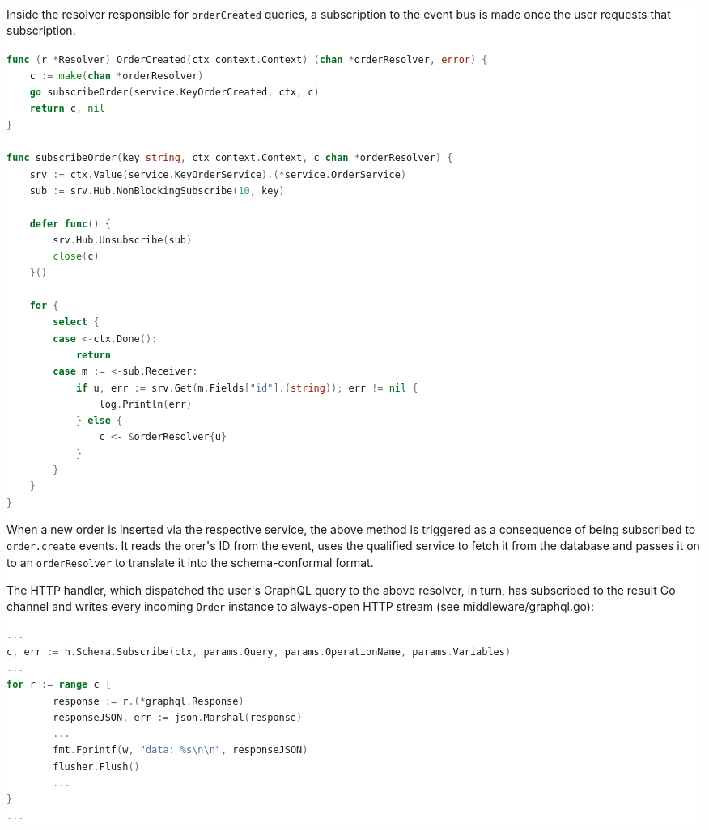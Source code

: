 Inside the resolver responsible for `orderCreated` queries, a subscription to the event bus is made once the user requests that subscription.

```go
func (r *Resolver) OrderCreated(ctx context.Context) (chan *orderResolver, error) {
	c := make(chan *orderResolver)
	go subscribeOrder(service.KeyOrderCreated, ctx, c)
	return c, nil
}

func subscribeOrder(key string, ctx context.Context, c chan *orderResolver) {
	srv := ctx.Value(service.KeyOrderService).(*service.OrderService)
	sub := srv.Hub.NonBlockingSubscribe(10, key)

	defer func() {
		srv.Hub.Unsubscribe(sub)
		close(c)
	}()

	for {
		select {
		case <-ctx.Done():
			return
		case m := <-sub.Receiver:
			if u, err := srv.Get(m.Fields["id"].(string)); err != nil {
				log.Println(err)
			} else {
				c <- &orderResolver{u}
			}
		}
	}
}
```

When a new order is inserted via the respective service, the above method is triggered as a consequence of being subscribed to `order.create` events. It reads the orer's ID from the event, uses the qualified service to fetch it from the database and passes it on to an `orderResolver` to translate it into the schema-conformal format. 

The HTTP handler, which dispatched the user's GraphQL query to the above resolver, in turn, has subscribed to the result Go channel and writes every incoming `Order` instance to always-open HTTP stream (see [middleware/graphql.go](https://github.com/muety/go-graphql-sse-example/blob/e8e5c24ea413aa078e3c6816a5a85f7337209091/middleware/graphql.go#L59)):

```go
...
c, err := h.Schema.Subscribe(ctx, params.Query, params.OperationName, params.Variables)
...
for r := range c {
        response := r.(*graphql.Response)
        responseJSON, err := json.Marshal(response)
        ...
        fmt.Fprintf(w, "data: %s\n\n", responseJSON)
        flusher.Flush()
        ...
}
...
```
